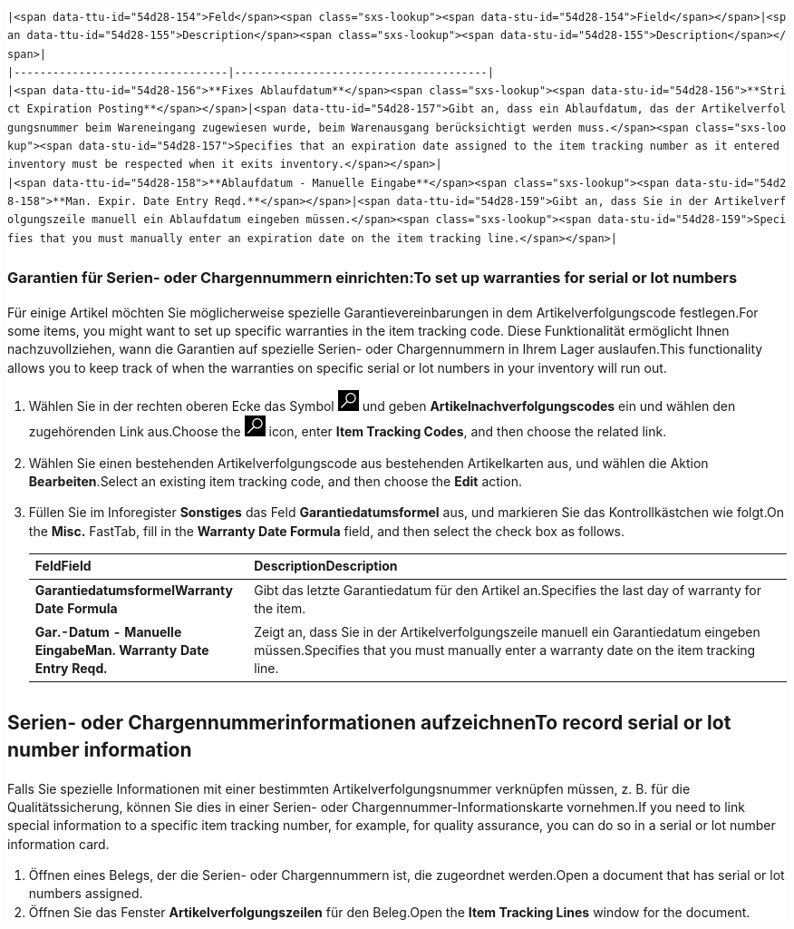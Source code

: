     |<span data-ttu-id="54d28-154">Feld</span><span class="sxs-lookup"><span data-stu-id="54d28-154">Field</span></span>|<span data-ttu-id="54d28-155">Description</span><span class="sxs-lookup"><span data-stu-id="54d28-155">Description</span></span>|  
    |---------------------------------|---------------------------------------|  
    |<span data-ttu-id="54d28-156">**Fixes Ablaufdatum**</span><span class="sxs-lookup"><span data-stu-id="54d28-156">**Strict Expiration Posting**</span></span>|<span data-ttu-id="54d28-157">Gibt an, dass ein Ablaufdatum, das der Artikelverfolgungsnummer beim Wareneingang zugewiesen wurde, beim Warenausgang berücksichtigt werden muss.</span><span class="sxs-lookup"><span data-stu-id="54d28-157">Specifies that an expiration date assigned to the item tracking number as it entered inventory must be respected when it exits inventory.</span></span>|  
    |<span data-ttu-id="54d28-158">**Ablaufdatum - Manuelle Eingabe**</span><span class="sxs-lookup"><span data-stu-id="54d28-158">**Man. Expir. Date Entry Reqd.**</span></span>|<span data-ttu-id="54d28-159">Gibt an, dass Sie in der Artikelverfolgungszeile manuell ein Ablaufdatum eingeben müssen.</span><span class="sxs-lookup"><span data-stu-id="54d28-159">Specifies that you must manually enter an expiration date on the item tracking line.</span></span>|  

### <a name="to-set-up-warranties-for-serial-or-lot-numbers"></a><span data-ttu-id="54d28-160">Garantien für Serien- oder Chargennummern einrichten:</span><span class="sxs-lookup"><span data-stu-id="54d28-160">To set up warranties for serial or lot numbers</span></span>  
<span data-ttu-id="54d28-161">Für einige Artikel möchten Sie möglicherweise spezielle Garantievereinbarungen in dem Artikelverfolgungscode festlegen.</span><span class="sxs-lookup"><span data-stu-id="54d28-161">For some items, you might want to set up specific warranties in the item tracking code.</span></span> <span data-ttu-id="54d28-162">Diese Funktionalität ermöglicht Ihnen nachzuvollziehen, wann die Garantien auf spezielle Serien- oder Chargennummern in Ihrem Lager auslaufen.</span><span class="sxs-lookup"><span data-stu-id="54d28-162">This functionality allows you to keep track of when the warranties on specific serial or lot numbers in your inventory will run out.</span></span>        
1.  <span data-ttu-id="54d28-163">Wählen Sie in der rechten oberen Ecke das Symbol ![Nach Seite oder Bericht suchen](media/ui-search/search_small.png "Nach Seite oder Bericht suchen") und geben **Artikelnachverfolgungscodes** ein und wählen den zugehörenden Link aus.</span><span class="sxs-lookup"><span data-stu-id="54d28-163">Choose the ![Search for Page or Report](media/ui-search/search_small.png "Search for Page or Report icon") icon, enter **Item Tracking Codes**, and then choose the related link.</span></span>  

1. <span data-ttu-id="54d28-164">Wählen Sie einen bestehenden Artikelverfolgungscode aus bestehenden Artikelkarten aus, und wählen die Aktion **Bearbeiten**.</span><span class="sxs-lookup"><span data-stu-id="54d28-164">Select an existing item tracking code, and then choose the **Edit** action.</span></span>  
2.  <span data-ttu-id="54d28-165">Füllen Sie im Inforegister **Sonstiges** das Feld **Garantiedatumsformel** aus, und markieren Sie das Kontrollkästchen wie folgt.</span><span class="sxs-lookup"><span data-stu-id="54d28-165">On the **Misc.** FastTab, fill in the **Warranty Date Formula** field, and then select the check box as follows.</span></span>  

    |<span data-ttu-id="54d28-166">Feld</span><span class="sxs-lookup"><span data-stu-id="54d28-166">Field</span></span>|<span data-ttu-id="54d28-167">Description</span><span class="sxs-lookup"><span data-stu-id="54d28-167">Description</span></span>|  
    |---------------------------------|---------------------------------------|  
    |<span data-ttu-id="54d28-168">**Garantiedatumsformel**</span><span class="sxs-lookup"><span data-stu-id="54d28-168">**Warranty Date Formula**</span></span>|<span data-ttu-id="54d28-169">Gibt das letzte Garantiedatum für den Artikel an.</span><span class="sxs-lookup"><span data-stu-id="54d28-169">Specifies the last day of warranty for the item.</span></span>|  
    |<span data-ttu-id="54d28-170">**Gar.-Datum - Manuelle Eingabe**</span><span class="sxs-lookup"><span data-stu-id="54d28-170">**Man. Warranty Date Entry Reqd.**</span></span>|<span data-ttu-id="54d28-171">Zeigt an, dass Sie in der Artikelverfolgungszeile manuell ein Garantiedatum eingeben müssen.</span><span class="sxs-lookup"><span data-stu-id="54d28-171">Specifies that you must manually enter a warranty date on the item tracking line.</span></span>|  

## <a name="to-record-serial-or-lot-number-information"></a><span data-ttu-id="54d28-172">Serien- oder Chargennummerinformationen aufzeichnen</span><span class="sxs-lookup"><span data-stu-id="54d28-172">To record serial or lot number information</span></span>  
<span data-ttu-id="54d28-173">Falls Sie spezielle Informationen mit einer bestimmten Artikelverfolgungsnummer verknüpfen müssen, z. B. für die Qualitätssicherung, können Sie dies in einer Serien- oder Chargennummer-Informationskarte vornehmen.</span><span class="sxs-lookup"><span data-stu-id="54d28-173">If you need to link special information to a specific item tracking number, for example, for quality assurance, you can do so in a serial or lot number information card.</span></span>

1. <span data-ttu-id="54d28-174">Öffnen eines Belegs, der die Serien- oder Chargennummern ist, die zugeordnet werden.</span><span class="sxs-lookup"><span data-stu-id="54d28-174">Open a document that has serial or lot numbers assigned.</span></span>
2. <span data-ttu-id="54d28-175">Öffnen Sie das Fenster **Artikelverfolgungszeilen** für den Beleg.</span><span class="sxs-lookup"><span data-stu-id="54d28-175">Open the **Item Tracking Lines** window for the document.</span></span>